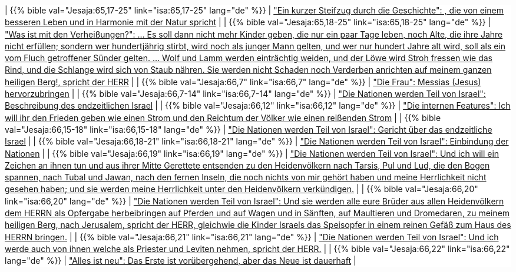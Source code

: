 | {{% bible val="Jesaja:65,17-25" link="isa:65,17-25" lang="de" %}} | ["Ein kurzer Steifzug durch die Geschichte": , die von einem besseren Leben und in Harmonie mit der Natur spricht](../exampleSite/content/expl/../expl/topics/others/dispensionalism-a-little-history#0f48) |
| {{% bible val="Jesaja:65,18-25" link="isa:65,18-25" lang="de" %}} | ["Was ist mit den Verheißungen?": … Es soll dann nicht mehr Kinder geben, die nur ein paar Tage leben, noch Alte, die ihre Jahre nicht erfüllen; sondern wer hundertjährig stirbt, wird noch als junger Mann gelten, und wer nur hundert Jahre alt wird, soll als ein vom Fluch getroffener Sünder gelten. … Wolf und Lamm werden einträchtig weiden, und der Löwe wird Stroh fressen wie das Rind, und die Schlange wird sich von Staub nähren. Sie werden nicht Schaden noch Verderben anrichten auf meinem ganzen heiligen Berg!, spricht der HERR](../exampleSite/content/expl/../expl/content/1000y/the-thousand-year-kingdom#e70e) |
| {{% bible val="Jesaja:66,7" link="isa:66,7" lang="de" %}} | ["Die Frau": Messias (Jesus) hervorzubringen](../exampleSite/content/expl/../expl/content/jesus/a-different-christmas-story#5a05) |
| {{% bible val="Jesaja:66,7-14" link="isa:66,7-14" lang="de" %}} | ["Die Nationen werden Teil von Israel": Beschreibung des endzeitlichen Israel](../exampleSite/content/expl/../expl/background/israel/the-remnant-of-israel#1c50) |
| {{% bible val="Jesaja:66,12" link="isa:66,12" lang="de" %}} | ["Die internen Features": Ich will ihr den Frieden geben wie einen Strom und den Reichtum der Völker wie einen reißenden Strom](../exampleSite/content/expl/../expl/content/paradise/the-new-jerusalem#284a) |
| {{% bible val="Jesaja:66,15-18" link="isa:66,15-18" lang="de" %}} | ["Die Nationen werden Teil von Israel": Gericht über das endzeitliche Israel](../exampleSite/content/expl/../expl/background/israel/the-remnant-of-israel#1c50) |
| {{% bible val="Jesaja:66,18-21" link="isa:66,18-21" lang="de" %}} | ["Die Nationen werden Teil von Israel": Einbindung der Nationen](../exampleSite/content/expl/../expl/background/israel/the-remnant-of-israel#1c50) |
| {{% bible val="Jesaja:66,19" link="isa:66,19" lang="de" %}} | ["Die Nationen werden Teil von Israel": Und ich will ein Zeichen an ihnen tun und aus ihrer Mitte Gerettete entsenden zu den Heidenvölkern nach Tarsis, Pul und Lud, die den Bogen spannen, nach Tubal und Jawan, nach den fernen Inseln, die noch nichts von mir gehört haben und meine Herrlichkeit nicht gesehen haben; und sie werden meine Herrlichkeit unter den Heidenvölkern verkündigen.](../exampleSite/content/expl/../expl/background/israel/the-remnant-of-israel#1c50) |
| {{% bible val="Jesaja:66,20" link="isa:66,20" lang="de" %}} | ["Die Nationen werden Teil von Israel": Und sie werden alle eure Brüder aus allen Heidenvölkern dem HERRN als Opfergabe herbeibringen auf Pferden und auf Wagen und in Sänften, auf Maultieren und Dromedaren, zu meinem heiligen Berg, nach Jerusalem, spricht der HERR, gleichwie die Kinder Israels das Speisopfer in einem reinen Gefäß zum Haus des HERRN bringen.](../exampleSite/content/expl/../expl/background/israel/the-remnant-of-israel#1c50) |
| {{% bible val="Jesaja:66,21" link="isa:66,21" lang="de" %}} | ["Die Nationen werden Teil von Israel": Und ich werde auch von ihnen welche als Priester und Leviten nehmen, spricht der HERR.](../exampleSite/content/expl/../expl/background/israel/the-remnant-of-israel#1c50) |
| {{% bible val="Jesaja:66,22" link="isa:66,22" lang="de" %}} | ["Alles ist neu": Das Erste ist vorübergehend, aber das Neue ist dauerhaft](../exampleSite/content/expl/../expl/content/paradise/the-new-jerusalem#2da9) |
